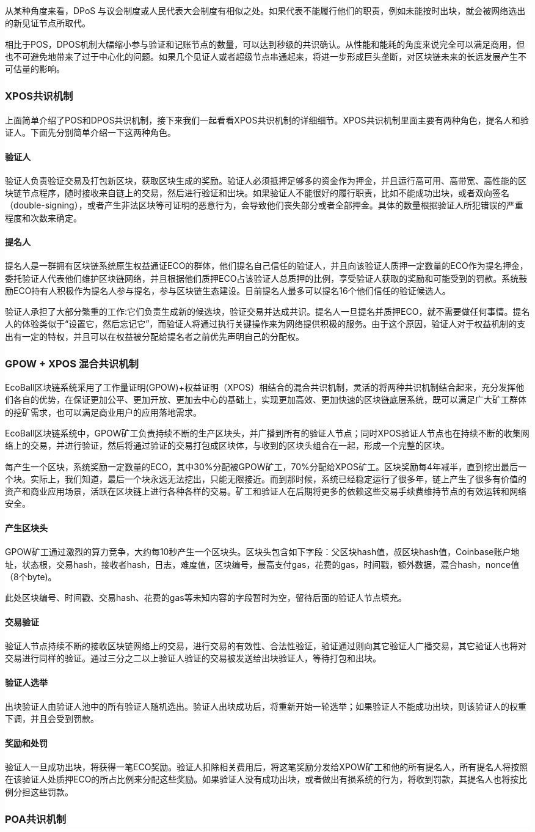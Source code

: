 从某种角度来看，DPoS 与议会制度或人民代表大会制度有相似之处。如果代表不能履行他们的职责，例如未能按时出块，就会被网络选出的新见证节点所取代。

相比于POS，DPOS机制大幅缩小参与验证和记账节点的数量，可以达到秒级的共识确认。从性能和能耗的角度来说完全可以满足商用，但也不可避免地带来了过于中心化的问题。如果几个见证人或者超级节点串通起来，将进一步形成巨头垄断，对区块链未来的长远发展产生不可估量的影响。

### XPOS共识机制

上面简单介绍了POS和DPOS共识机制，接下来我们一起看看XPOS共识机制的详细细节。XPOS共识机制里面主要有两种角色，提名人和验证人。下面先分别简单介绍一下这两种角色。

#### 验证人

验证人负责验证交易及打包新区块，获取区块生成的奖励。验证人必须抵押足够多的资金作为押金，并且运行高可用、高带宽、高性能的区块链节点程序，随时接收来自链上的交易，然后进行验证和出块。如果验证人不能很好的履行职责，比如不能成功出块，或者双向签名（double-signing），或者产生非法区块等可证明的恶意行为，会导致他们丧失部分或者全部押金。具体的数量根据验证人所犯错误的严重程度和次数来确定。

#### 提名人

提名人是一群拥有区块链系统原生权益通证ECO的群体，他们提名自己信任的验证人，并且向该验证人质押一定数量的ECO作为提名押金，委托验证人代表他们维护区块链网络，并且根据他们质押ECO占该验证人总质押的比例，享受验证人获取的奖励和可能受到的罚款。系统鼓励ECO持有人积极作为提名人参与提名，参与区块链生态建设。目前提名人最多可以提名16个他们信任的验证候选人。

验证人承担了大部分繁重的工作:它们负责生成新的候选块，验证交易并达成共识。提名人一旦提名并质押ECO，就不需要做任何事情。提名人的体验类似于“设置它，然后忘记它”，而验证人将通过执行关键操作来为网络提供积极的服务。由于这个原因，验证人对于权益机制的支出有一定的特权，并且可以在权益被分配给提名者之前优先声明自己的分配权。


### GPOW + XPOS 混合共识机制

EcoBall区块链系统采用了工作量证明(GPOW)+权益证明（XPOS）相结合的混合共识机制，灵活的将两种共识机制结合起来，充分发挥他们各自的优势，在保证更加公平、更加开放、更加去中心的基础上，实现更加高效、更加快速的区块链底层系统，既可以满足广大矿工群体的挖矿需求，也可以满足商业用户的应用落地需求。

EcoBall区块链系统中，GPOW矿工负责持续不断的生产区块头，并广播到所有的验证人节点；同时XPOS验证人节点也在持续不断的收集网络上的交易，并进行验证，然后将通过验证的交易打包成区块体，与收到的区块头组合在一起，形成一个完整的区块。

每产生一个区块，系统奖励一定数量的ECO，其中30%分配被GPOW矿工，70%分配给XPOS矿工。区块奖励每4年减半，直到挖出最后一个块。实际上，我们知道，最后一个块永远无法挖出，只能无限接近。而到那时候，系统已经稳定运行了很多年，链上产生了很多有价值的资产和商业应用场景，活跃在区块链上进行各种各样的交易。矿工和验证人在后期将更多的依赖这些交易手续费维持节点的有效运转和网络安全。

#### 产生区块头

GPOW矿工通过激烈的算力竞争，大约每10秒产生一个区块头。区块头包含如下字段：父区块hash值，叔区块hash值，Coinbase账户地址，状态根，交易hash，接收者hash，日志，难度值，区块编号，最高支付gas，花费的gas，时间戳，额外数据，混合hash，nonce值（8个byte)。

此处区块编号、时间戳、交易hash、花费的gas等未知内容的字段暂时为空，留待后面的验证人节点填充。

#### 交易验证

验证人节点持续不断的接收区块链网络上的交易，进行交易的有效性、合法性验证，验证通过则向其它验证人广播交易，其它验证人也将对交易进行同样的验证。通过三分之二以上验证人验证的交易被发送给出块验证人，等待打包和出块。

#### 验证人选举

出块验证人由验证人池中的所有验证人随机选出。验证人出块成功后，将重新开始一轮选举；如果验证人不能成功出块，则该验证人的权重下调，并且会受到罚款。

#### 奖励和处罚

验证人一旦成功出块，将获得一笔ECO奖励。验证人扣除相关费用后，将这笔奖励分发给XPOW矿工和他的所有提名人，所有提名人将按照在该验证人处质押ECO的所占比例来分配这些奖励。如果验证人没有成功出块，或者做出有损系统的行为，将收到罚款，其提名人也将按比例分担这些罚款。


### POA共识机制
